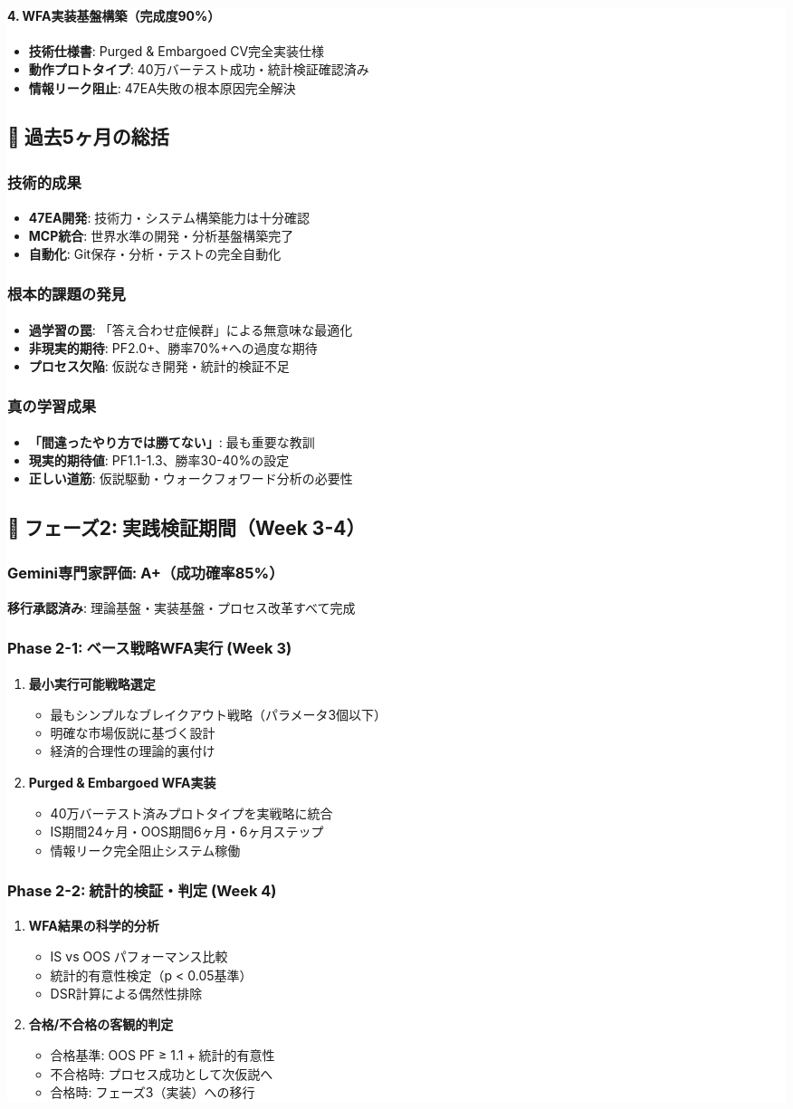 #### 4. WFA実装基盤構築（完成度90%）
- **技術仕様書**: Purged & Embargoed CV完全実装仕様
- **動作プロトタイプ**: 40万バーテスト成功・統計検証確認済み
- **情報リーク阻止**: 47EA失敗の根本原因完全解決

## 🚨 過去5ヶ月の総括

### 技術的成果
- **47EA開発**: 技術力・システム構築能力は十分確認
- **MCP統合**: 世界水準の開発・分析基盤構築完了
- **自動化**: Git保存・分析・テストの完全自動化

### 根本的課題の発見
- **過学習の罠**: 「答え合わせ症候群」による無意味な最適化
- **非現実的期待**: PF2.0+、勝率70%+への過度な期待
- **プロセス欠陥**: 仮説なき開発・統計的検証不足

### 真の学習成果
- **「間違ったやり方では勝てない」**: 最も重要な教訓
- **現実的期待値**: PF1.1-1.3、勝率30-40%の設定
- **正しい道筋**: 仮説駆動・ウォークフォワード分析の必要性

## 🚀 フェーズ2: 実践検証期間（Week 3-4）

### Gemini専門家評価: A+（成功確率85%）
**移行承認済み**: 理論基盤・実装基盤・プロセス改革すべて完成

### Phase 2-1: ベース戦略WFA実行 (Week 3)
1. **最小実行可能戦略選定**
   - 最もシンプルなブレイクアウト戦略（パラメータ3個以下）
   - 明確な市場仮説に基づく設計
   - 経済的合理性の理論的裏付け

2. **Purged & Embargoed WFA実装**
   - 40万バーテスト済みプロトタイプを実戦略に統合
   - IS期間24ヶ月・OOS期間6ヶ月・6ヶ月ステップ
   - 情報リーク完全阻止システム稼働

### Phase 2-2: 統計的検証・判定 (Week 4)
1. **WFA結果の科学的分析**
   - IS vs OOS パフォーマンス比較
   - 統計的有意性検定（p < 0.05基準）
   - DSR計算による偶然性排除

2. **合格/不合格の客観的判定**
   - 合格基準: OOS PF ≥ 1.1 + 統計的有意性
   - 不合格時: プロセス成功として次仮説へ
   - 合格時: フェーズ3（実装）への移行
